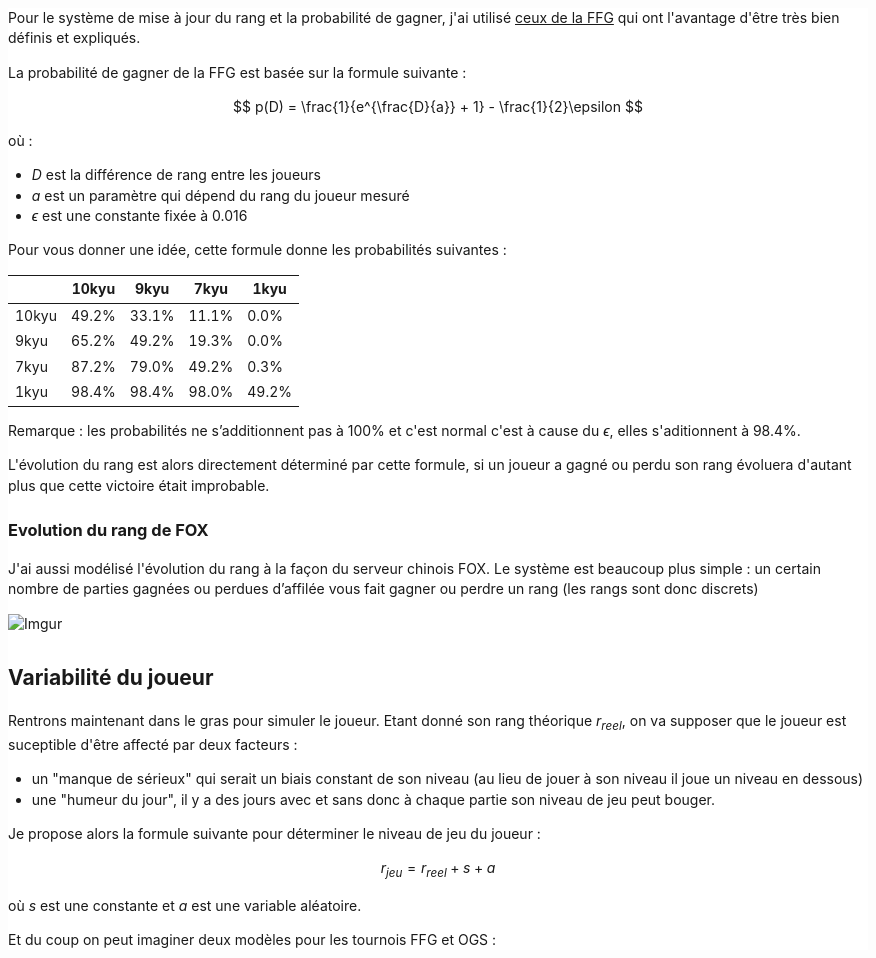 Pour le système de mise à jour du rang et la probabilité de gagner, j'ai utilisé [ceux de la FFG](https://ffg.jeudego.org/echelle/echelle_algo.php) qui ont l'avantage d'être très bien définis et expliqués. 

La probabilité de gagner de la FFG est basée sur la formule suivante : 

$$ p(D) = \frac{1}{e^{\frac{D}{a}} + 1} - \frac{1}{2}\epsilon $$

où : 

- $D$ est la différence de rang entre les joueurs
- $a$ est un paramètre qui dépend du rang du joueur mesuré
- $\epsilon$ est une constante fixée à 0.016

Pour vous donner une idée, cette formule donne les probabilités suivantes :

|       | 10kyu  | 9kyu  | 7kyu  | 1kyu |
|---|---|---|---|---|
| 10kyu | 49.2%  | 33.1% | 11.1% | 0.0%   | 
| 9kyu  | 65.2%  | 49.2% | 19.3% | 0.0%   |
| 7kyu  | 87.2%  | 79.0% | 49.2% | 0.3%   |
| 1kyu  | 98.4%  | 98.4% | 98.0% | 49.2%  |

Remarque : les probabilités ne s’additionnent  pas à 100% et c'est normal c'est à cause du $\epsilon$, elles s'aditionnent à 98.4%.

L'évolution du rang est alors directement déterminé par cette formule, si un joueur a gagné ou perdu son rang évoluera d'autant plus que cette victoire était improbable.

### Evolution du rang de FOX

J'ai aussi modélisé l'évolution du rang à la façon du serveur chinois FOX. Le système est beaucoup plus simple : un certain nombre de parties gagnées ou perdues d’affilée  vous fait gagner ou perdre un rang (les rangs sont donc discrets)

![Imgur](https://i.imgur.com/TTMOmqC.png)

## Variabilité du joueur

Rentrons maintenant dans le gras pour simuler le joueur. Etant donné son rang théorique $r_{reel}$, on va supposer que le joueur est suceptible d'être affecté par deux facteurs : 

- un "manque de sérieux" qui serait un biais constant de son niveau (au lieu de jouer à son niveau il joue un niveau en dessous)
- une "humeur du jour", il y a des jours avec et sans donc à chaque partie son niveau de jeu peut bouger.

Je propose alors la formule suivante pour déterminer le niveau de jeu du joueur : 

$$ r_{jeu} = r_{reel} + s + a$$

où $s$ est une constante et $a$ est une variable aléatoire.

Et du coup on peut imaginer deux modèles pour les tournois FFG et OGS : 
